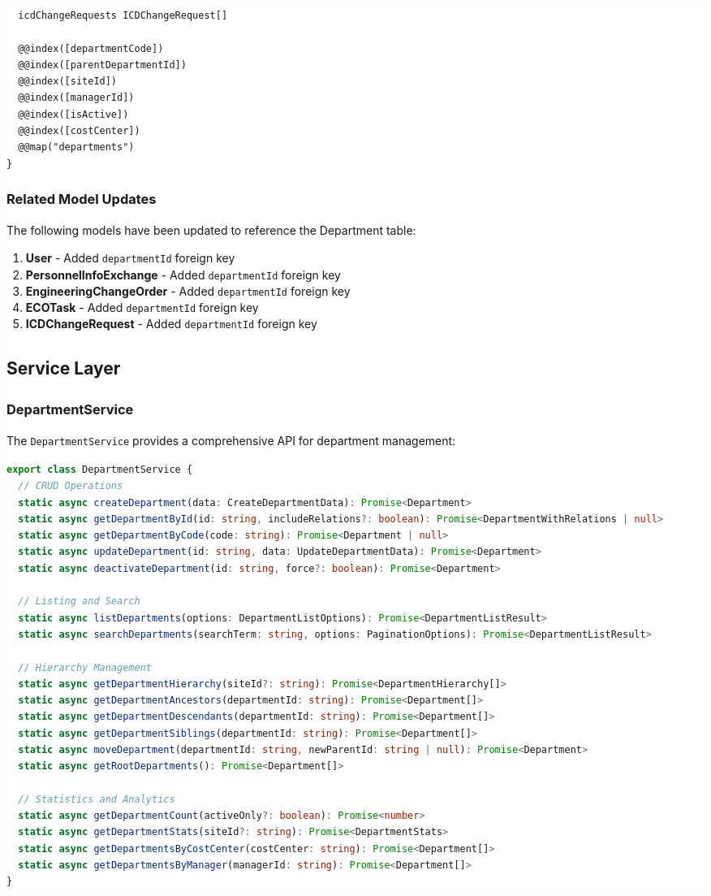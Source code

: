 ```prisma
  icdChangeRequests ICDChangeRequest[]

  @@index([departmentCode])
  @@index([parentDepartmentId])
  @@index([siteId])
  @@index([managerId])
  @@index([isActive])
  @@index([costCenter])
  @@map("departments")
}
```

### Related Model Updates

The following models have been updated to reference the Department table:

1. **User** - Added `departmentId` foreign key
2. **PersonnelInfoExchange** - Added `departmentId` foreign key
3. **EngineeringChangeOrder** - Added `departmentId` foreign key
4. **ECOTask** - Added `departmentId` foreign key
5. **ICDChangeRequest** - Added `departmentId` foreign key

## Service Layer

### DepartmentService

The `DepartmentService` provides a comprehensive API for department management:

```typescript
export class DepartmentService {
  // CRUD Operations
  static async createDepartment(data: CreateDepartmentData): Promise<Department>
  static async getDepartmentById(id: string, includeRelations?: boolean): Promise<DepartmentWithRelations | null>
  static async getDepartmentByCode(code: string): Promise<Department | null>
  static async updateDepartment(id: string, data: UpdateDepartmentData): Promise<Department>
  static async deactivateDepartment(id: string, force?: boolean): Promise<Department>

  // Listing and Search
  static async listDepartments(options: DepartmentListOptions): Promise<DepartmentListResult>
  static async searchDepartments(searchTerm: string, options: PaginationOptions): Promise<DepartmentListResult>

  // Hierarchy Management
  static async getDepartmentHierarchy(siteId?: string): Promise<DepartmentHierarchy[]>
  static async getDepartmentAncestors(departmentId: string): Promise<Department[]>
  static async getDepartmentDescendants(departmentId: string): Promise<Department[]>
  static async getDepartmentSiblings(departmentId: string): Promise<Department[]>
  static async moveDepartment(departmentId: string, newParentId: string | null): Promise<Department>
  static async getRootDepartments(): Promise<Department[]>

  // Statistics and Analytics
  static async getDepartmentCount(activeOnly?: boolean): Promise<number>
  static async getDepartmentStats(siteId?: string): Promise<DepartmentStats>
  static async getDepartmentsByCostCenter(costCenter: string): Promise<Department[]>
  static async getDepartmentsByManager(managerId: string): Promise<Department[]>
}
```
